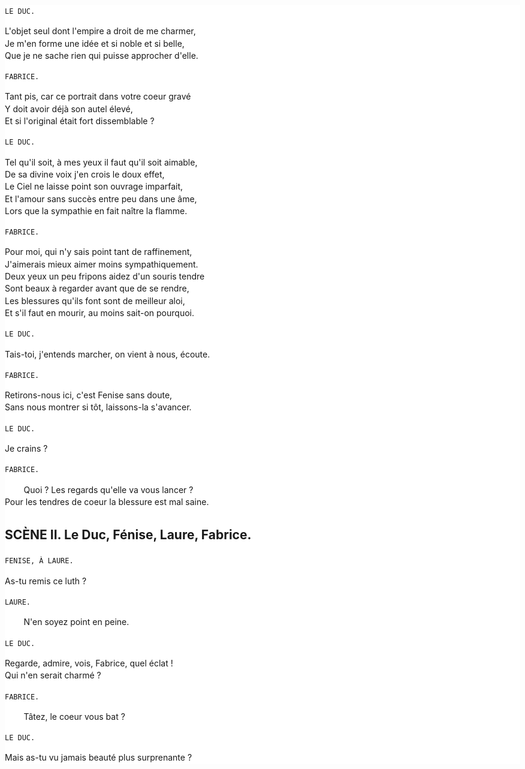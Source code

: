     LE DUC.
L'objet seul dont l'empire a droit de me charmer,  
Je m'en forme une idée et si noble et si belle,  
Que je ne sache rien qui puisse approcher d'elle.  

    FABRICE.
Tant pis, car ce portrait dans votre coeur gravé  
Y doit avoir déjà son autel élevé,  
Et si l'original était fort dissemblable ?  

    LE DUC.
Tel qu'il soit, à mes yeux il faut qu'il soit aimable,  
De sa divine voix j'en crois le doux effet,  
Le Ciel ne laisse point son ouvrage imparfait,  
Et l'amour sans succès entre peu dans une âme,  
Lors que la sympathie en fait naître la flamme.  

    FABRICE.
Pour moi, qui n'y sais point tant de raffinement,  
J'aimerais mieux aimer moins sympathiquement.  
Deux yeux un peu fripons aidez d'un souris tendre  
Sont beaux à regarder avant que de se rendre,  
Les blessures qu'ils font sont de meilleur aloi,  
Et s'il faut en mourir, au moins sait-on pourquoi.  

    LE DUC.
Tais-toi, j'entends marcher, on vient à nous, écoute.  

    FABRICE.
Retirons-nous ici, c'est Fenise sans doute,  
Sans nous montrer si tôt, laissons-la s'avancer.  

    LE DUC.
Je crains ?  

    FABRICE.
        Quoi ? Les regards qu'elle va vous lancer ?  
Pour les tendres de coeur la blessure est mal saine.  


## SCÈNE II. Le Duc, Fénise, Laure, Fabrice.

    FENISE, À LAURE.
As-tu remis ce luth ?  

    LAURE.
        N'en soyez point en peine.  

    LE DUC.
Regarde, admire, vois, Fabrice, quel éclat !  
Qui n'en serait charmé ?  

    FABRICE.
        Tâtez, le coeur vous bat ?  

    LE DUC.
Mais as-tu vu jamais beauté plus surprenante ?  
